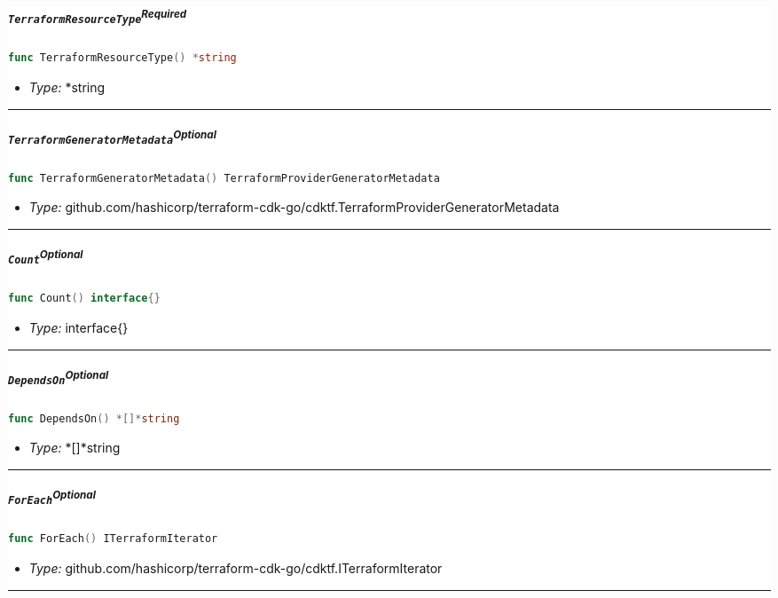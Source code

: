 ##### `TerraformResourceType`<sup>Required</sup> <a name="TerraformResourceType" id="@cdktf/provider-vault.dataVaultNomadAccessToken.DataVaultNomadAccessToken.property.terraformResourceType"></a>

```go
func TerraformResourceType() *string
```

- *Type:* *string

---

##### `TerraformGeneratorMetadata`<sup>Optional</sup> <a name="TerraformGeneratorMetadata" id="@cdktf/provider-vault.dataVaultNomadAccessToken.DataVaultNomadAccessToken.property.terraformGeneratorMetadata"></a>

```go
func TerraformGeneratorMetadata() TerraformProviderGeneratorMetadata
```

- *Type:* github.com/hashicorp/terraform-cdk-go/cdktf.TerraformProviderGeneratorMetadata

---

##### `Count`<sup>Optional</sup> <a name="Count" id="@cdktf/provider-vault.dataVaultNomadAccessToken.DataVaultNomadAccessToken.property.count"></a>

```go
func Count() interface{}
```

- *Type:* interface{}

---

##### `DependsOn`<sup>Optional</sup> <a name="DependsOn" id="@cdktf/provider-vault.dataVaultNomadAccessToken.DataVaultNomadAccessToken.property.dependsOn"></a>

```go
func DependsOn() *[]*string
```

- *Type:* *[]*string

---

##### `ForEach`<sup>Optional</sup> <a name="ForEach" id="@cdktf/provider-vault.dataVaultNomadAccessToken.DataVaultNomadAccessToken.property.forEach"></a>

```go
func ForEach() ITerraformIterator
```

- *Type:* github.com/hashicorp/terraform-cdk-go/cdktf.ITerraformIterator

---
